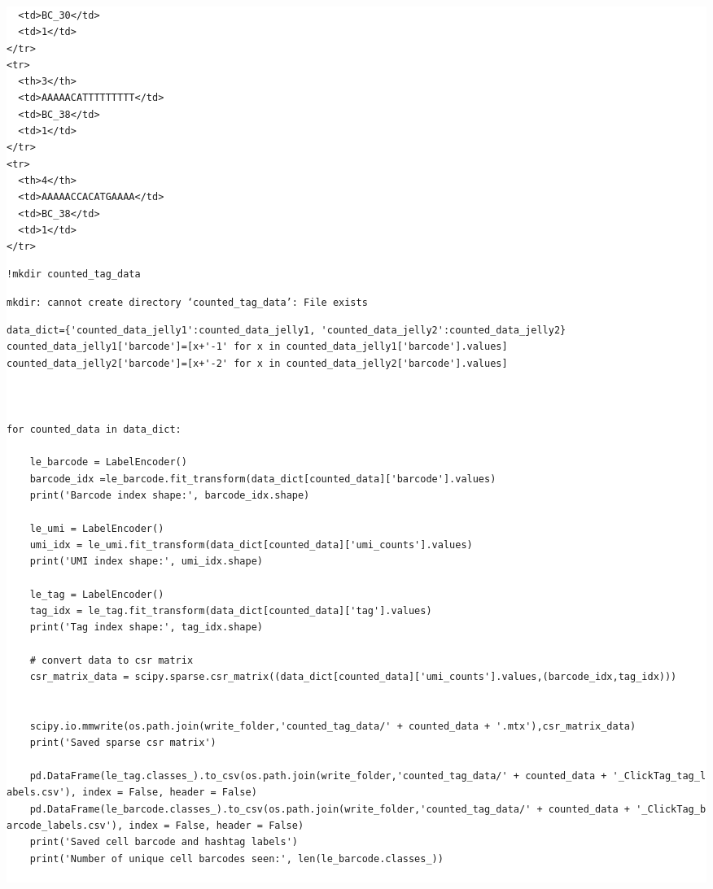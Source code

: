       <td>BC_30</td>
      <td>1</td>
    </tr>
    <tr>
      <th>3</th>
      <td>AAAAACATTTTTTTTT</td>
      <td>BC_38</td>
      <td>1</td>
    </tr>
    <tr>
      <th>4</th>
      <td>AAAAACCACATGAAAA</td>
      <td>BC_38</td>
      <td>1</td>
    </tr>
  </tbody>
</table>
</div>




```
!mkdir counted_tag_data
```

    mkdir: cannot create directory ‘counted_tag_data’: File exists



```
data_dict={'counted_data_jelly1':counted_data_jelly1, 'counted_data_jelly2':counted_data_jelly2}
counted_data_jelly1['barcode']=[x+'-1' for x in counted_data_jelly1['barcode'].values]
counted_data_jelly2['barcode']=[x+'-2' for x in counted_data_jelly2['barcode'].values]



for counted_data in data_dict:

    le_barcode = LabelEncoder()
    barcode_idx =le_barcode.fit_transform(data_dict[counted_data]['barcode'].values)
    print('Barcode index shape:', barcode_idx.shape)

    le_umi = LabelEncoder()
    umi_idx = le_umi.fit_transform(data_dict[counted_data]['umi_counts'].values)
    print('UMI index shape:', umi_idx.shape)

    le_tag = LabelEncoder()
    tag_idx = le_tag.fit_transform(data_dict[counted_data]['tag'].values)
    print('Tag index shape:', tag_idx.shape)
    
    # convert data to csr matrix
    csr_matrix_data = scipy.sparse.csr_matrix((data_dict[counted_data]['umi_counts'].values,(barcode_idx,tag_idx)))
    
    
    scipy.io.mmwrite(os.path.join(write_folder,'counted_tag_data/' + counted_data + '.mtx'),csr_matrix_data)
    print('Saved sparse csr matrix')
    
    pd.DataFrame(le_tag.classes_).to_csv(os.path.join(write_folder,'counted_tag_data/' + counted_data + '_ClickTag_tag_labels.csv'), index = False, header = False)
    pd.DataFrame(le_barcode.classes_).to_csv(os.path.join(write_folder,'counted_tag_data/' + counted_data + '_ClickTag_barcode_labels.csv'), index = False, header = False)
    print('Saved cell barcode and hashtag labels')
    print('Number of unique cell barcodes seen:', len(le_barcode.classes_))


```